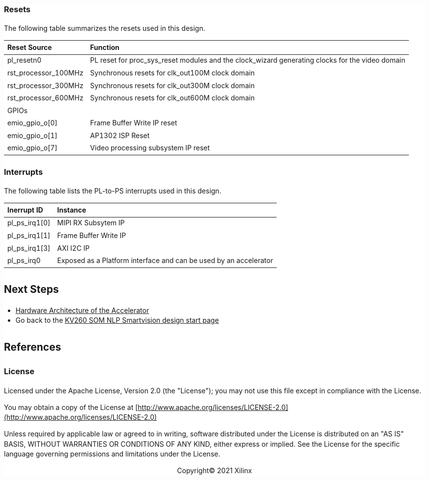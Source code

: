 ### Resets

The following table summarizes the resets used in this design.

| Reset Source | Function  |
| :---         |    :----  |
|pl_resetn0  |PL reset for proc_sys_reset modules and the clock_wizard generating clocks for the video domain |
|rst_processor_100MHz |Synchronous resets for clk_out100M clock domain       |
|rst_processor_300MHz |Synchronous resets for clk_out300M clock domain       |
|rst_processor_600MHz |Synchronous resets for clk_out600M clock domain       |
|GPIOs   |             |
|emio_gpio_o[0]  |Frame Buffer Write IP reset          |
|emio_gpio_o[1]  |AP1302 ISP Reset           |
|emio_gpio_o[7]  |Video processing subsystem IP reset          |

### Interrupts

The following table lists the PL-to-PS interrupts used in this design.

| Inerrupt ID | Instance  |
| :---        |    :----  |
|pl_ps_irq1[0] | MIPI RX Subsytem IP           |
|pl_ps_irq1[1] | Frame Buffer Write IP          |
|pl_ps_irq1[3] | AXI I2C IP            |
|pl_ps_irq0 | Exposed as a Platform interface and can be used by an accelerator |

## Next Steps

* [Hardware Architecture of the Accelerator](hw_arch_accel_nlp.md)
* Go back to the [KV260 SOM NLP Smartvision design start page](../nlp_smartvision_landing)


## References

### License

Licensed under the Apache License, Version 2.0 (the "License"); you may not use this file except in compliance with the License.

You may obtain a copy of the License at
[http://www.apache.org/licenses/LICENSE-2.0](http://www.apache.org/licenses/LICENSE-2.0)

Unless required by applicable law or agreed to in writing, software distributed under the License is distributed on an "AS IS" BASIS, WITHOUT WARRANTIES OR CONDITIONS OF ANY KIND, either express or implied. See the License for the specific language governing permissions and limitations under the License.

<p align="center">Copyright&copy; 2021 Xilinx</p>
